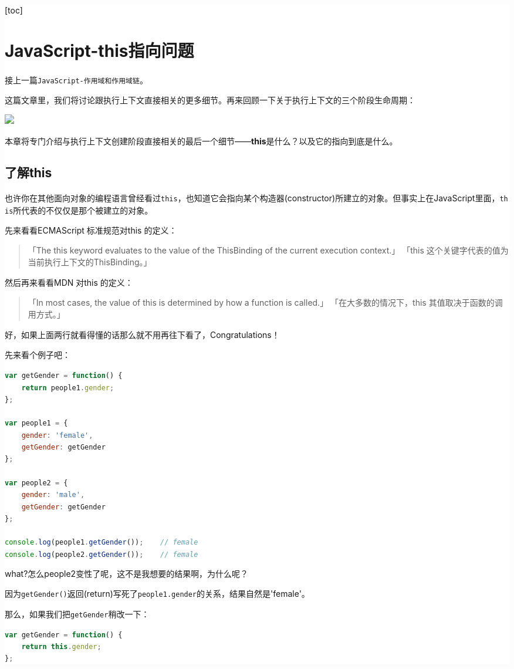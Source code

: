 [toc]

# JavaScript-this指向问题

接上一篇`JavaScript-作用域和作用域链`。

这篇文章里，我们将讨论跟执行上下文直接相关的更多细节。再来回顾一下关于执行上下文的三个阶段生命周期：

<img src="https://picb.zhimg.com/80/v2-617079efb9d5aa3779b25a75abf7d56d_1440w.jpg"/>

本章将专门介绍与执行上下文创建阶段直接相关的最后一个细节——**this**是什么？以及它的指向到底是什么。

## 了解this

也许你在其他面向对象的编程语言曾经看过`this`，也知道它会指向某个构造器(constructor)所建立的对象。但事实上在JavaScript里面，`this`所代表的不仅仅是那个被建立的对象。

先来看看ECMAScript 标准规范对this 的定义：

> 「The this keyword evaluates to the value of the ThisBinding of the current execution context.」
> 「this 这个关键字代表的值为当前执行上下文的ThisBinding。」

然后再来看看MDN 对this 的定义：

> 「In most cases, the value of this is determined by how a function is called.」
> 「在大多数的情况下，this 其值取决于函数的调用方式。」

好，如果上面两行就看得懂的话那么就不用再往下看了，Congratulations！

先来看个例子吧：

```js
var getGender = function() {
    return people1.gender;
};

var people1 = {
    gender: 'female',
    getGender: getGender
};

var people2 = {
    gender: 'male',
    getGender: getGender
};

console.log(people1.getGender());    // female
console.log(people2.getGender());    // female
```

what?怎么people2变性了呢，这不是我想要的结果啊，为什么呢？

因为`getGender()`返回(return)写死了`people1.gender`的关系，结果自然是'female'。

那么，如果我们把`getGender`稍改一下：

```js
var getGender = function() {
    return this.gender;
};
```
